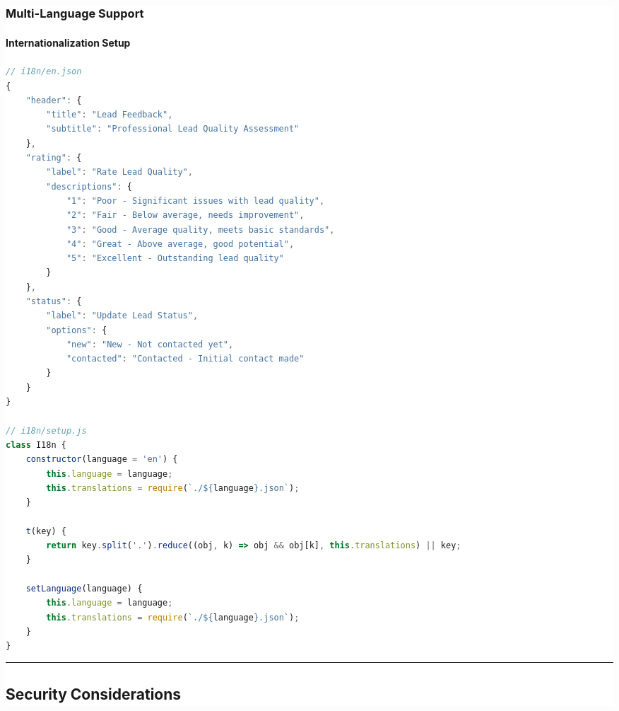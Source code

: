 ### Multi-Language Support

#### Internationalization Setup
```javascript
// i18n/en.json
{
    "header": {
        "title": "Lead Feedback",
        "subtitle": "Professional Lead Quality Assessment"
    },
    "rating": {
        "label": "Rate Lead Quality",
        "descriptions": {
            "1": "Poor - Significant issues with lead quality",
            "2": "Fair - Below average, needs improvement",
            "3": "Good - Average quality, meets basic standards",
            "4": "Great - Above average, good potential", 
            "5": "Excellent - Outstanding lead quality"
        }
    },
    "status": {
        "label": "Update Lead Status",
        "options": {
            "new": "New - Not contacted yet",
            "contacted": "Contacted - Initial contact made"
        }
    }
}

// i18n/setup.js
class I18n {
    constructor(language = 'en') {
        this.language = language;
        this.translations = require(`./${language}.json`);
    }
    
    t(key) {
        return key.split('.').reduce((obj, k) => obj && obj[k], this.translations) || key;
    }
    
    setLanguage(language) {
        this.language = language;
        this.translations = require(`./${language}.json`);
    }
}
```

---

## Security Considerations
